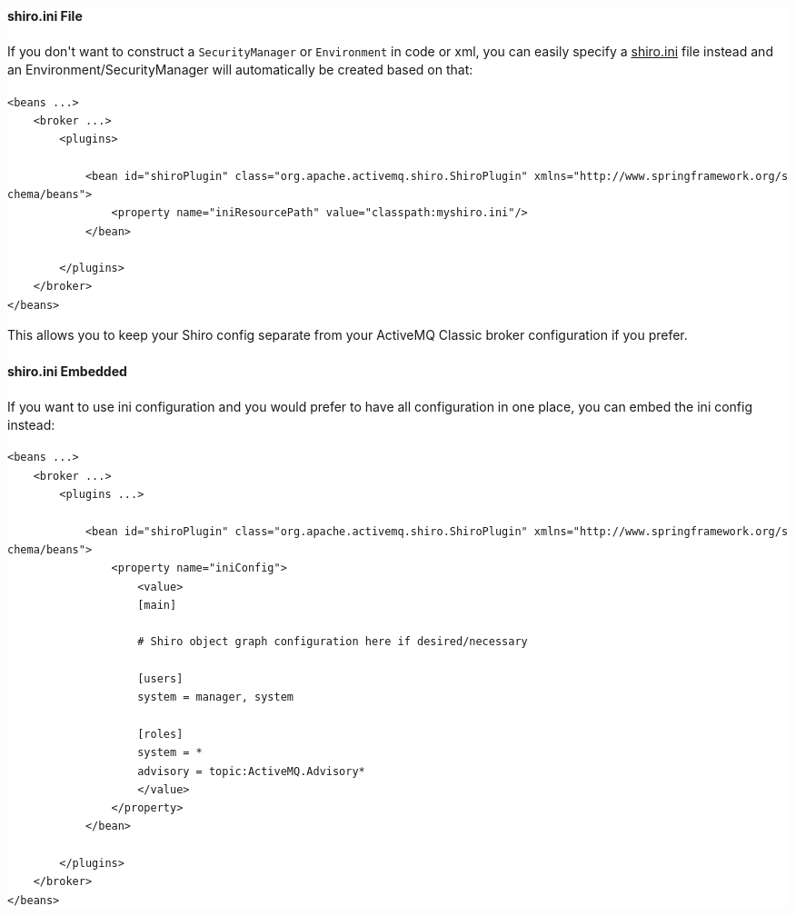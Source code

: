 #### shiro.ini File

If you don't want to construct a `SecurityManager` or `Environment` in code or xml, you can easily specify a [shiro.ini](http://shiro.apache.orgCommunity/FAQ/configuration) file instead and an Environment/SecurityManager will automatically be created based on that:
```
<beans ...>
    <broker ...>
        <plugins>

            <bean id="shiroPlugin" class="org.apache.activemq.shiro.ShiroPlugin" xmlns="http://www.springframework.org/schema/beans">
                <property name="iniResourcePath" value="classpath:myshiro.ini"/>
            </bean>

        </plugins>
    </broker>
</beans>
```
This allows you to keep your Shiro config separate from your ActiveMQ Classic broker configuration if you prefer.

#### shiro.ini Embedded

If you want to use ini configuration and you would prefer to have all configuration in one place, you can embed the ini config instead:
```
<beans ...>
    <broker ...>
        <plugins ...>
        
            <bean id="shiroPlugin" class="org.apache.activemq.shiro.ShiroPlugin" xmlns="http://www.springframework.org/schema/beans">
                <property name="iniConfig">
                    <value>
                    [main]

                    # Shiro object graph configuration here if desired/necessary

                    [users]
                    system = manager, system

                    [roles]
                    system = *
                    advisory = topic:ActiveMQ.Advisory*
                    </value>
                </property>
            </bean>

        </plugins>
    </broker>
</beans>
```
